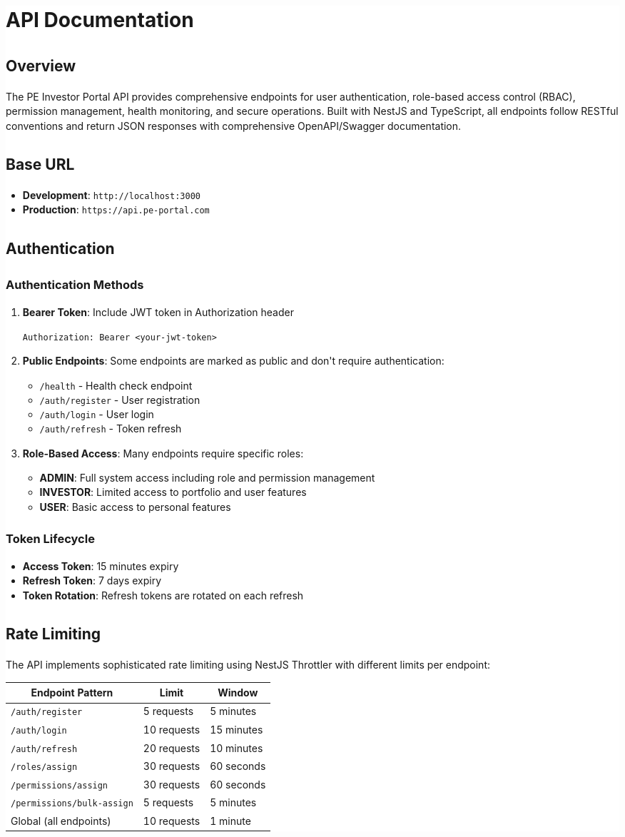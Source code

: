 # API Documentation

## Overview

The PE Investor Portal API provides comprehensive endpoints for user authentication, role-based access control (RBAC), permission management, health monitoring, and secure operations. Built with NestJS and TypeScript, all endpoints follow RESTful conventions and return JSON responses with comprehensive OpenAPI/Swagger documentation.

## Base URL

- **Development**: `http://localhost:3000`
- **Production**: `https://api.pe-portal.com`

## Authentication

### Authentication Methods

1. **Bearer Token**: Include JWT token in Authorization header
   ```
   Authorization: Bearer <your-jwt-token>
   ```

2. **Public Endpoints**: Some endpoints are marked as public and don't require authentication:
   - `/health` - Health check endpoint
   - `/auth/register` - User registration
   - `/auth/login` - User login
   - `/auth/refresh` - Token refresh

3. **Role-Based Access**: Many endpoints require specific roles:
   - **ADMIN**: Full system access including role and permission management
   - **INVESTOR**: Limited access to portfolio and user features
   - **USER**: Basic access to personal features

### Token Lifecycle

- **Access Token**: 15 minutes expiry
- **Refresh Token**: 7 days expiry
- **Token Rotation**: Refresh tokens are rotated on each refresh

## Rate Limiting

The API implements sophisticated rate limiting using NestJS Throttler with different limits per endpoint:

| Endpoint Pattern | Limit | Window |
|------------------|-------|---------|
| `/auth/register` | 5 requests | 5 minutes |
| `/auth/login` | 10 requests | 15 minutes |
| `/auth/refresh` | 20 requests | 10 minutes |
| `/roles/assign` | 30 requests | 60 seconds |
| `/permissions/assign` | 30 requests | 60 seconds |
| `/permissions/bulk-assign` | 5 requests | 5 minutes |
| Global (all endpoints) | 10 requests | 1 minute |
